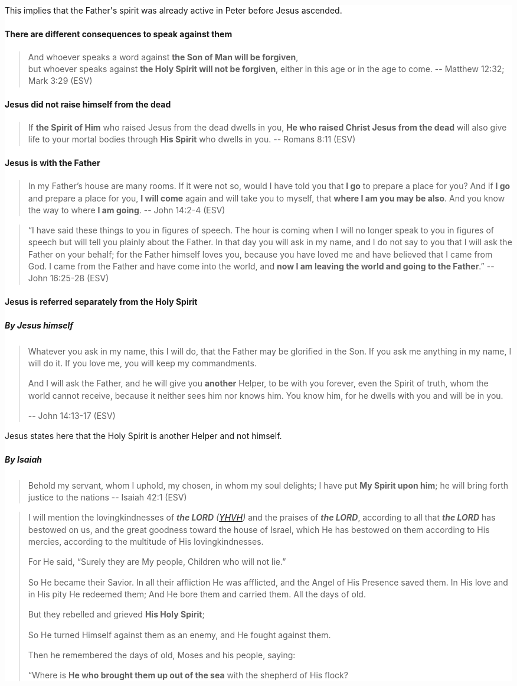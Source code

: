 This implies that the Father's spirit was already active in Peter before Jesus ascended.

#### There are different consequences to speak against them

> And whoever speaks a word against **the Son of Man will be forgiven**,   
> but whoever speaks against **the Holy Spirit will not be forgiven**, either in this age or in the age to come. -- Matthew 12:32; Mark 3:29 (ESV)

#### Jesus did not raise himself from the dead

> If **the Spirit of Him** who raised Jesus from the dead dwells in you, **He who raised Christ Jesus from the dead** will also give life to your mortal bodies through **His Spirit** who dwells in you. -- Romans 8:11 (ESV)

#### Jesus is with the Father

> In my Father’s house are many rooms. If it were not so, would I have told you that **I go** to prepare a place for you? And if **I go** and prepare a place for you, **I will come** again and will take you to myself, that **where I am you may be also**. And you know the way to where **I am going**. -- John 14:2-4 (ESV)

> “I have said these things to you in figures of speech. The hour is coming when I will no longer speak to you in figures of speech but will tell you plainly about the Father. In that day you will ask in my name, and I do not say to you that I will ask the Father on your behalf; for the Father himself loves you, because you have loved me and have believed that I came from God. I came from the Father and have come into the world, and **now I am leaving the world and going to the Father**.” -- John 16:25-28 (ESV)

#### Jesus is referred separately from the Holy Spirit

##### By Jesus himself

> Whatever you ask in my name, this I will do, that the Father may be glorified in the Son. If you ask me anything in my name, I will do it. If you love me, you will keep my commandments.
>
> And I will ask the Father, and he will give you **another** Helper, to be with you forever, even the Spirit of truth, whom the world cannot receive, because it neither sees him nor knows him. You know him, for he dwells with you and will be in you.
>
> -- John 14:13-17 (ESV)

Jesus states here that the Holy Spirit is another Helper and not himself.

##### By Isaiah

> Behold my servant, whom I uphold, my chosen, in whom my soul delights; I have put **My Spirit upon him**; he will bring forth justice to the nations -- Isaiah 42:1 (ESV)

> I will mention the lovingkindnesses of ***the LORD*** *([YHVH](https://eternal.family.net.za/god/father/name#YHVH))* and the praises of ***the LORD***, according to all that ***the LORD*** has bestowed on us, and the great goodness toward the house of Israel, which He has bestowed on them according to His mercies, according to the multitude of His lovingkindnesses.
> 
> For He said, “Surely they are My people, Children who will not lie.”
> 
> So He became their Savior. In all their affliction He was afflicted, and the Angel of His Presence saved them. In His love and in His pity He redeemed them; And He bore them and carried them. All the days of old. 
> 
> But they rebelled and grieved **His Holy Spirit**;
> 
> So He turned Himself against them as an enemy, and He fought against them. 
>
> Then he remembered the days of old, Moses and his people, saying: 
> 
> “Where is **He who brought them up out of the sea** with the shepherd of His flock?